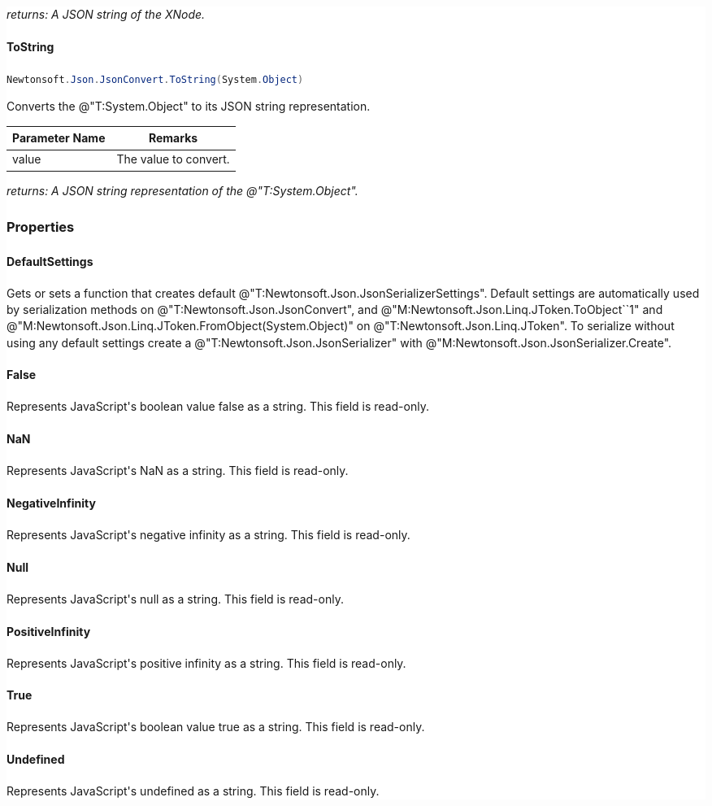 _returns: A JSON string of the XNode._

#### ToString
```csharp
Newtonsoft.Json.JsonConvert.ToString(System.Object)
```
Converts the @"T:System.Object" to its JSON string representation.

|Parameter Name|Remarks|
|--------------|-------|
|value|The value to convert.|

_returns: A JSON string representation of the @"T:System.Object"._



### Properties

#### DefaultSettings
Gets or sets a function that creates default @"T:Newtonsoft.Json.JsonSerializerSettings".
 Default settings are automatically used by serialization methods on @"T:Newtonsoft.Json.JsonConvert",
 and @"M:Newtonsoft.Json.Linq.JToken.ToObject``1" and @"M:Newtonsoft.Json.Linq.JToken.FromObject(System.Object)" on @"T:Newtonsoft.Json.Linq.JToken".
 To serialize without using any default settings create a @"T:Newtonsoft.Json.JsonSerializer" with
 @"M:Newtonsoft.Json.JsonSerializer.Create".
#### False
Represents JavaScript's boolean value false as a string. This field is read-only.
#### NaN
Represents JavaScript's NaN as a string. This field is read-only.
#### NegativeInfinity
Represents JavaScript's negative infinity as a string. This field is read-only.
#### Null
Represents JavaScript's null as a string. This field is read-only.
#### PositiveInfinity
Represents JavaScript's positive infinity as a string. This field is read-only.
#### True
Represents JavaScript's boolean value true as a string. This field is read-only.
#### Undefined
Represents JavaScript's undefined as a string. This field is read-only.


